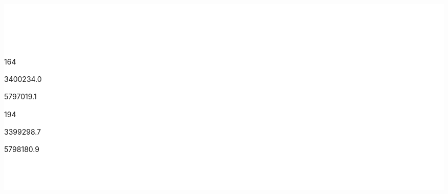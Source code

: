  

</td>

<td style align="center">

 

</td>

<td style align="center">

 

</td>

</tr>

<tr>

<td style align="center">

164

</td>

<td style align="center">

3400234.0

</td>

<td style align="center">

5797019.1

</td>

<td style align="center">

194

</td>

<td style align="center">

3399298.7

</td>

<td style align="center">

5798180.9

</td>

<td style align="center">

 

</td>

<td style align="center">

 

</td>

<td style align="center">
